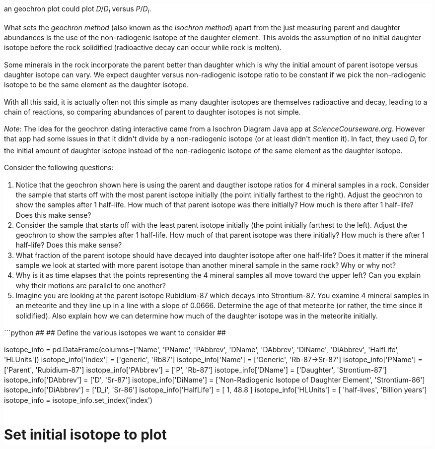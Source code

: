 an geochron plot could plot $D/D_i$ versus $P/D_i$.  

What sets the *geochron method* (also known as the *isochron method*) apart from the just measuring parent and daughter abundances is the use of the non-radiogenic isotope of the daughter element.  This avoids the assumption of no initial daughter isotope before the rock solidified (radioactive decay can occur while rock is molten).

Some minerals in the rock incorporate the parent better than daughter which is why the initial amount of parent 
isotope versus daughter isotope can vary.  We expect daughter versus non-radiogenic isotope ratio to be constant
if we pick the non-radiogenic isotope to be the same element as the daughter isotope.

With all this said, it is actually often not this simple as many daughter isotopes are themselves radioactive and decay, leading to a chain of reactions, so comparing abundances of parent to daughter isotopes is not simple.

*Note:* The idea for the geochron dating interactive came from a Isochron Diagram Java app at *ScienceCourseware.org*.  However that app had some issues in that it didn't divide by a non-radiogenic isotope (or at least didn't mention it).  In fact, they used $D_i$ for the initial amount of daughter isotope instead of the non-radiogenic isotope of the same element as the daughter isotope.



Consider the following questions:

1. Notice that the geochron shown here is using the parent and daugther isotope ratios for 4 mineral samples in a rock.  Consider the sample that starts off with the most parent isotope initially (the point initially farthest to the right).  Adjust the geochron to show the samples after 1 half-life.  How much of that parent isotope was there initially?  How much is there after 1 half-life?  Does this make sense? 
2. Consider the sample that starts off with the least parent isotope initially (the point initially farthest to the left).  Adjust the geochron to show the samples after 1 half-life.  How much of that parent isotope was there initially?  How much is there after 1 half-life?  Does this make sense? 
3. What fraction of the parent isotope should have decayed into daughter isotope after one half-life?  Does it matter if the mineral sample we look at started with more parent isotope than another mineral sample in the same rock?  Why or why not?  
4. Why is it as time elapses that the points representing the 4 mineral samples all move toward the upper left?  Can you explain why their motions are parallel to one another?
4. Imagine you are looking at the parent isotope Rubidium-87 which decays into Strontium-87.  You examine 4 mineral samples in an meteorite and they line up in a line with a slope of 0.0666.  Determine the age of that meteorite (or rather, the time since it solidified).  Also explain how we can determine how much of the daughter isotope was in the meteorite initially.




<div markdown="1" class="cell code_cell">
<div class="input_area" markdown="1">
```python
##
## Define the various isotopes we want to consider
##

isotope_info = pd.DataFrame(columns=['Name', 'PName', 'PAbbrev', 'DName', 'DAbbrev', 'DiName', 'DiAbbrev', 'HalfLife', 'HLUnits'])
isotope_info['index'] = ['generic', 'Rb87']
isotope_info['Name'] = ['Generic', 'Rb-87->Sr-87']
isotope_info['PName'] = ['Parent', 'Rubidium-87']
isotope_info['PAbbrev'] = ['P', 'Rb-87']
isotope_info['DName'] = ['Daughter', 'Strontium-87']
isotope_info['DAbbrev'] = ['D', 'Sr-87']
isotope_info['DiName'] = ['Non-Radiogenic Isotope of Daughter Element', 'Strontium-86']
isotope_info['DiAbbrev'] = ['D_i', 'Sr-86']
isotope_info['HalfLife'] = [ 1, 48.8 ]
isotope_info['HLUnits'] = [ 'half-lives', 'Billion years']
isotope_info = isotope_info.set_index('index')

# Set initial isotope to plot
```